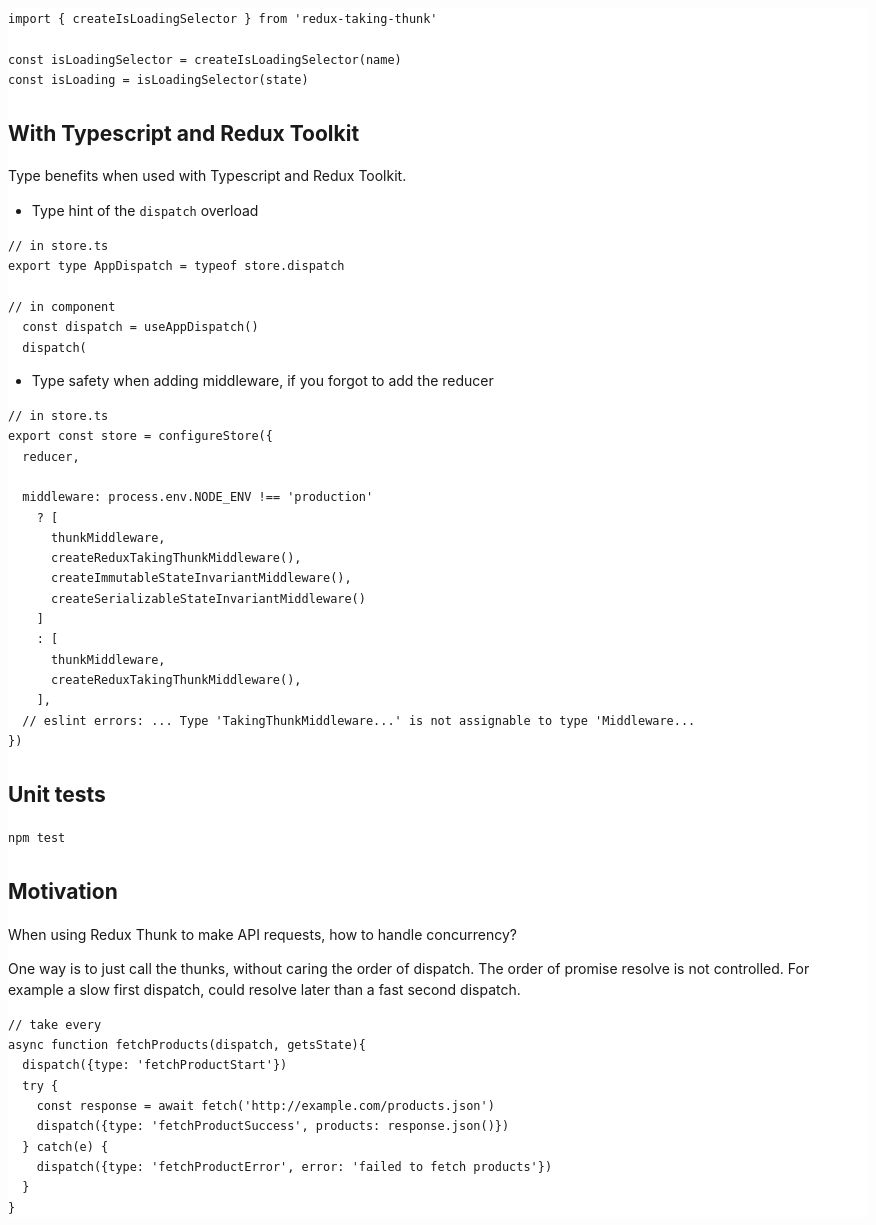 ```
import { createIsLoadingSelector } from 'redux-taking-thunk'

const isLoadingSelector = createIsLoadingSelector(name)
const isLoading = isLoadingSelector(state)
```

## With Typescript and Redux Toolkit
Type benefits when used with Typescript and Redux Toolkit.
- Type hint of the `dispatch` overload

```
// in store.ts
export type AppDispatch = typeof store.dispatch

// in component
  const dispatch = useAppDispatch()
  dispatch(
```

- Type safety when adding middleware, if you forgot to add the reducer

```
// in store.ts
export const store = configureStore({
  reducer,

  middleware: process.env.NODE_ENV !== 'production'
    ? [
      thunkMiddleware,
      createReduxTakingThunkMiddleware(),
      createImmutableStateInvariantMiddleware(),
      createSerializableStateInvariantMiddleware()
    ]
    : [
      thunkMiddleware,
      createReduxTakingThunkMiddleware(),
    ],
  // eslint errors: ... Type 'TakingThunkMiddleware...' is not assignable to type 'Middleware...
})
```

## Unit tests
```
npm test
```

## Motivation
When using Redux Thunk to make API requests, how to handle concurrency?

One way is to just call the thunks, without caring the order of dispatch. The order of promise resolve is not controlled. For example a slow first dispatch, could resolve later than a fast second dispatch.
```
// take every
async function fetchProducts(dispatch, getsState){
  dispatch({type: 'fetchProductStart'})
  try {
    const response = await fetch('http://example.com/products.json')
    dispatch({type: 'fetchProductSuccess', products: response.json()})
  } catch(e) {
    dispatch({type: 'fetchProductError', error: 'failed to fetch products'})
  }
}

```